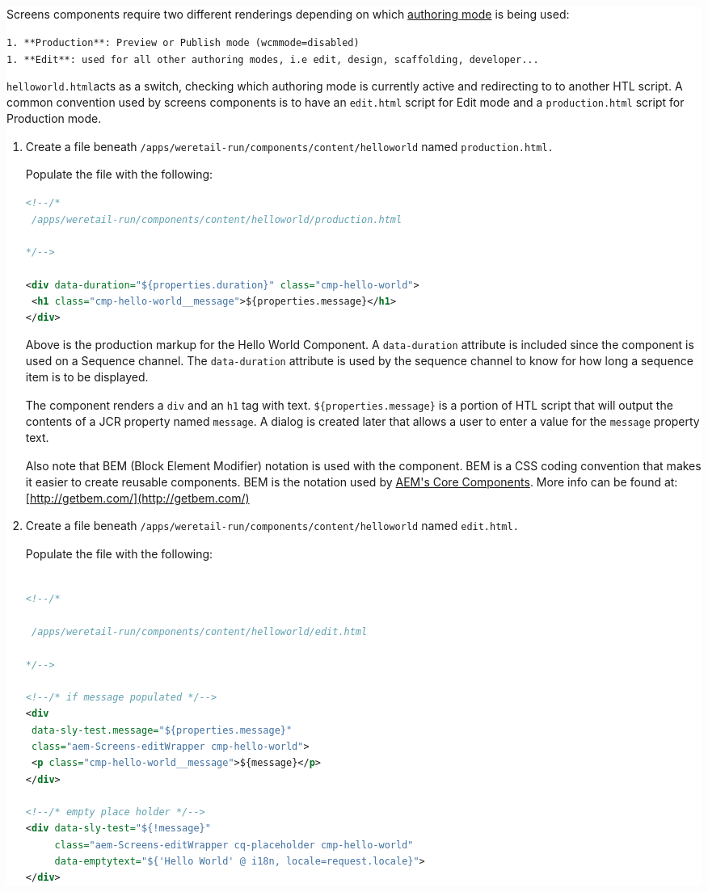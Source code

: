    Screens components require two different renderings depending on which [authoring mode](https://helpx.adobe.com/experience-manager/6-4/sites/authoring/using/author-environment-tools.html#PageModes) is being used:

    1. **Production**: Preview or Publish mode (wcmmode=disabled)
    1. **Edit**: used for all other authoring modes, i.e edit, design, scaffolding, developer...

   `helloworld.html`acts as a switch, checking which authoring mode is currently active and redirecting to to another HTL script. A common convention used by screens components is to have an `edit.html` script for Edit mode and a `production.html` script for Production mode.

1. Create a file beneath `/apps/weretail-run/components/content/helloworld` named `production.html.`

   Populate the file with the following:

   ```xml
   <!--/*
    /apps/weretail-run/components/content/helloworld/production.html  
      
   */-->
   
   <div data-duration="${properties.duration}" class="cmp-hello-world">
    <h1 class="cmp-hello-world__message">${properties.message}</h1>
   </div>
   ```

   Above is the production markup for the Hello World Component. A `data-duration` attribute is included since the component is used on a Sequence channel. The `data-duration` attribute is used by the sequence channel to know for how long a sequence item is to be displayed.

   The component renders a `div` and an `h1` tag with text. `${properties.message}` is a portion of HTL script that will output the contents of a JCR property named `message`. A dialog is created later that allows a user to enter a value for the `message` property text.

   Also note that BEM (Block Element Modifier) notation is used with the component. BEM is a CSS coding convention that makes it easier to create reusable components. BEM is the notation used by [AEM's Core Components](https://github.com/Adobe-Marketing-Cloud/aem-core-wcm-components/wiki/CSS-coding-conventions). More info can be found at: [http://getbem.com/](http://getbem.com/)

1. Create a file beneath `/apps/weretail-run/components/content/helloworld` named `edit.html.`

   Populate the file with the following:

   ```xml
   
   <!--/*
   
    /apps/weretail-run/components/content/helloworld/edit.html 
    
   */-->
   
   <!--/* if message populated */-->
   <div 
    data-sly-test.message="${properties.message}"
    class="aem-Screens-editWrapper cmp-hello-world">
    <p class="cmp-hello-world__message">${message}</p>
   </div>
   
   <!--/* empty place holder */-->
   <div data-sly-test="${!message}" 
        class="aem-Screens-editWrapper cq-placeholder cmp-hello-world" 
        data-emptytext="${'Hello World' @ i18n, locale=request.locale}">
   </div>
   ```
